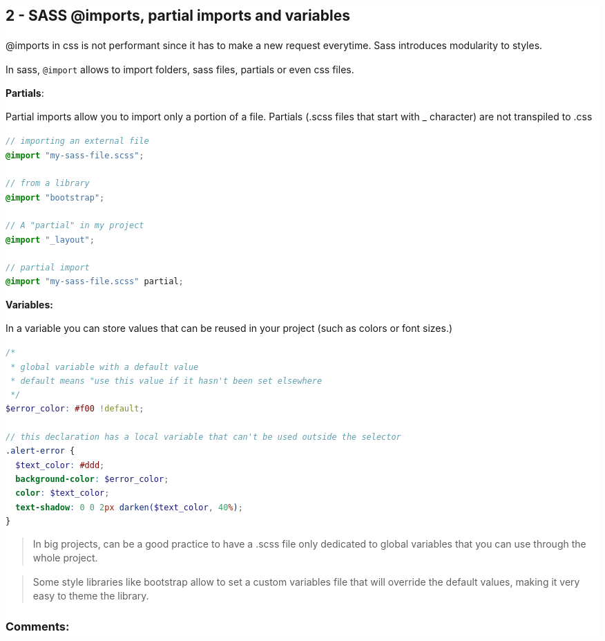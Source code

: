 ## 2 - SASS @imports, partial imports and variables

@imports in css is not performant since it has to make a new request everytime. Sass introduces modularity to styles.

In sass, `@import` allows to import folders, sass files, partials or even css files.

**Partials**:

Partial imports allow you to import only a portion of a file.
Partials (.scss files that start with \_ character) are not transpiled to .css

```scss
// importing an external file
@import "my-sass-file.scss";

// from a library
@import "bootstrap";

// A "partial" in my project
@import "_layout";

// partial import
@import "my-sass-file.scss" partial;
```

**Variables:**

In a variable you can store values that can be reused in your project (such as colors or font sizes.)

```scss
/*
 * global variable with a default value
 * default means "use this value if it hasn't been set elsewhere
 */
$error_color: #f00 !default;

// this declaration has a local variable that can't be used outside the selector
.alert-error {
  $text_color: #ddd;
  background-color: $error_color;
  color: $text_color;
  text-shadow: 0 0 2px darken($text_color, 40%);
}
```

> In big projects, can be a good practice to have a .scss file only dedicated to global variables that you can use through the whole project.

> Some style libraries like bootstrap allow to set a custom variables file that will override the default values, making it very easy to theme the library.

### **Comments:**
